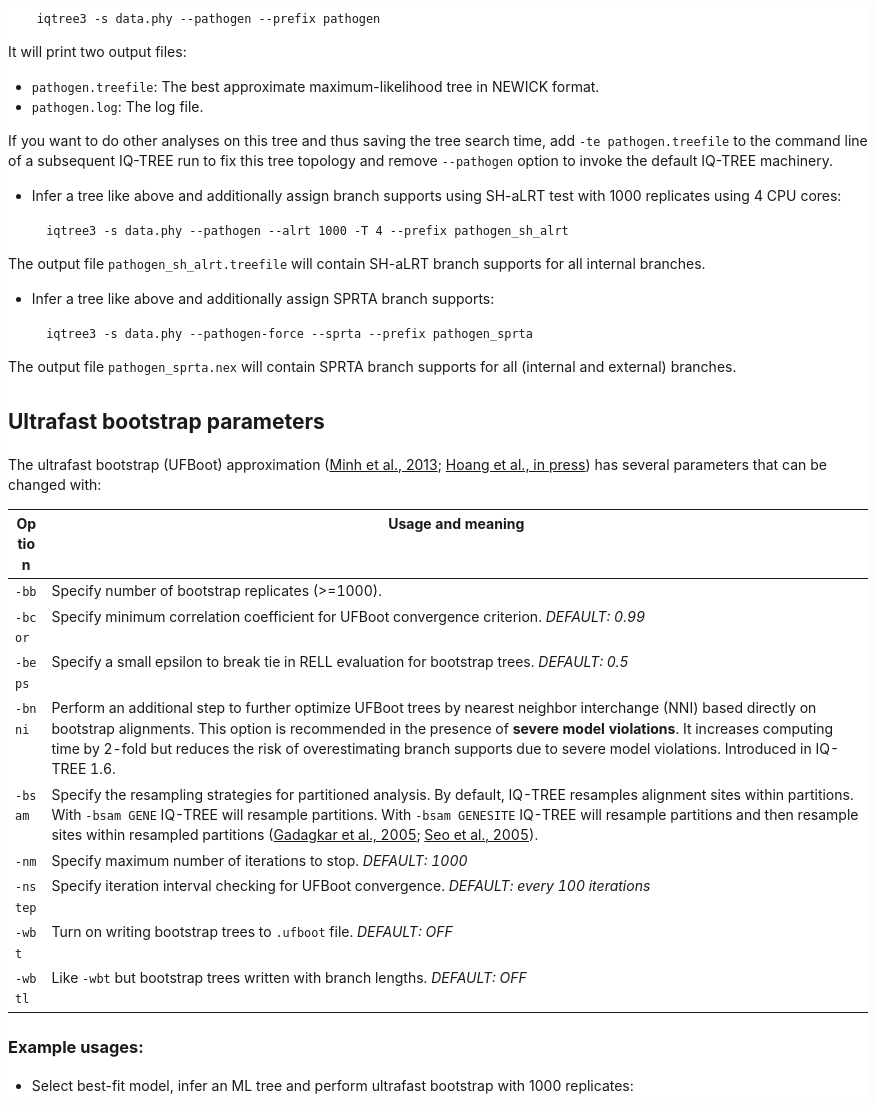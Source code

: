         iqtree3 -s data.phy --pathogen --prefix pathogen
        
It will print two output files:

* `pathogen.treefile`: The best approximate maximum-likelihood tree in NEWICK format.
* `pathogen.log`: The log file.


If you want to do other analyses on this tree and thus saving the tree search time, 
add `-te pathogen.treefile` to the command line of a subsequent IQ-TREE run to fix this tree topology
and remove `--pathogen` option to invoke the default IQ-TREE machinery.

* Infer a tree like above and additionally assign branch supports using SH-aLRT test 
  with 1000 replicates using 4 CPU cores:

        iqtree3 -s data.phy --pathogen --alrt 1000 -T 4 --prefix pathogen_sh_alrt

The output file `pathogen_sh_alrt.treefile` will contain SH-aLRT branch supports for all internal branches.

* Infer a tree like above and additionally assign SPRTA branch supports:

        iqtree3 -s data.phy --pathogen-force --sprta --prefix pathogen_sprta

The output file `pathogen_sprta.nex` will contain SPRTA branch supports for all (internal and external) branches.

Ultrafast bootstrap parameters
------------------------------
<div class="hline"></div>

The ultrafast bootstrap (UFBoot) approximation ([Minh et al., 2013]; [Hoang et al., in press]) has several parameters that can be changed with:

| Option | Usage and meaning |
|----------|------------------------------------------------------------------------------|
| `-bb`    | Specify number of bootstrap replicates (>=1000). |
| `-bcor`  | Specify minimum correlation coefficient for UFBoot convergence criterion. *DEFAULT: 0.99* |
| `-beps`  | Specify a small epsilon to break tie in RELL evaluation for bootstrap trees. *DEFAULT: 0.5* |
| `-bnni` | Perform an additional step to further optimize UFBoot trees by nearest neighbor interchange (NNI) based directly on bootstrap alignments. This option is recommended in the presence of **severe model violations**. It increases computing time by 2-fold but reduces the risk of overestimating branch supports due to severe model violations. Introduced in IQ-TREE 1.6. |
| `-bsam` | Specify the resampling strategies for partitioned analysis. By default, IQ-TREE resamples alignment sites within partitions. With `-bsam GENE` IQ-TREE will resample partitions. With `-bsam GENESITE` IQ-TREE will resample partitions and then resample sites within resampled partitions ([Gadagkar et al., 2005]; [Seo et al., 2005]). |
| `-nm`    | Specify maximum number of iterations to stop. *DEFAULT: 1000* |
| `-nstep` | Specify iteration interval checking for UFBoot convergence. *DEFAULT: every 100 iterations* |
| `-wbt`   | Turn on writing bootstrap trees to `.ufboot` file. *DEFAULT: OFF* |
| `-wbtl`  | Like `-wbt` but bootstrap trees written with branch lengths. *DEFAULT: OFF* |

### Example usages:

* Select best-fit model, infer an ML tree and perform ultrafast bootstrap with 1000 replicates:


[Adachi and Hasegawa, 1996b]: http://citeseerx.ist.psu.edu/viewdoc/summary?doi=10.1.1.476.8552
[Anisimova and Gascuel 2006]: https://doi.org/10.1080/10635150600755453
[Anisimova et al., 2011]: https://doi.org/10.1093/sysbio/syr041
[De Maio et al., 2023]: https://doi.org/10.1038/s41588-023-01368-0
[De Maio et al., 2024]: https://doi.org/10.1101/2024.10.21.619398
[Felsenstein, 1985]: https://doi.org/10.2307/2408678
[Flouri et al., 2015]: https://doi.org/10.1093/sysbio/syu084
[Gadagkar et al., 2005]: https://doi.org/10.1002/jez.b.21026
[Gu et al., 1995]: http://mbe.oxfordjournals.org/content/12/4/546.abstract
[Guindon et al., 2010]: https://doi.org/10.1093/sysbio/syq010
[Hoang et al., in press]: https://doi.org/10.1093/molbev/msx281
[Kishino and Hasegawa, 1989]: https://doi.org/10.1007/BF02100115
[Kishino et al., 1990]: https://doi.org/10.1007/BF02109483
[Lanfear et al., 2012]: https://doi.org/10.1093/molbev/mss020
[Lanfear et al., 2014]: https://doi.org/10.1186/1471-2148-14-82
[Lanfear et al., 2017]: https://doi.org/10.1093/molbev/msw260
[Lartillot and Philippe, 2004]: https://doi.org/10.1093/molbev/msh112
[Ly-Trong et al., 2024]: https://doi.org/10.1093/molbev/msae134
[Minh et al., 2013]: https://doi.org/10.1093/molbev/mst024
[Nguyen et al., 2015]: https://doi.org/10.1093/molbev/msu300
[Seo et al., 2005]: https://doi.org/10.1073/pnas.0408313102
[Shimodaira and Hasegawa, 1999]: https://doi.org/10.1093/oxfordjournals.molbev.a026201
[Shimodaira, 2002]: https://doi.org/10.1080/10635150290069913
[Soubrier et al., 2012]: https://doi.org/10.1093/molbev/mss140
[Strimmer and Rambaut, 2002]: https://doi.org/10.1098/rspb.2001.1862
[Strimmer and von Haeseler, 1997]: http://www.pnas.org/content/94/13/6815.long
[Yang, 1994]: https://doi.org/10.1007/BF00160154
[Yang, 1995]: http://www.genetics.org/content/139/2/993.abstract